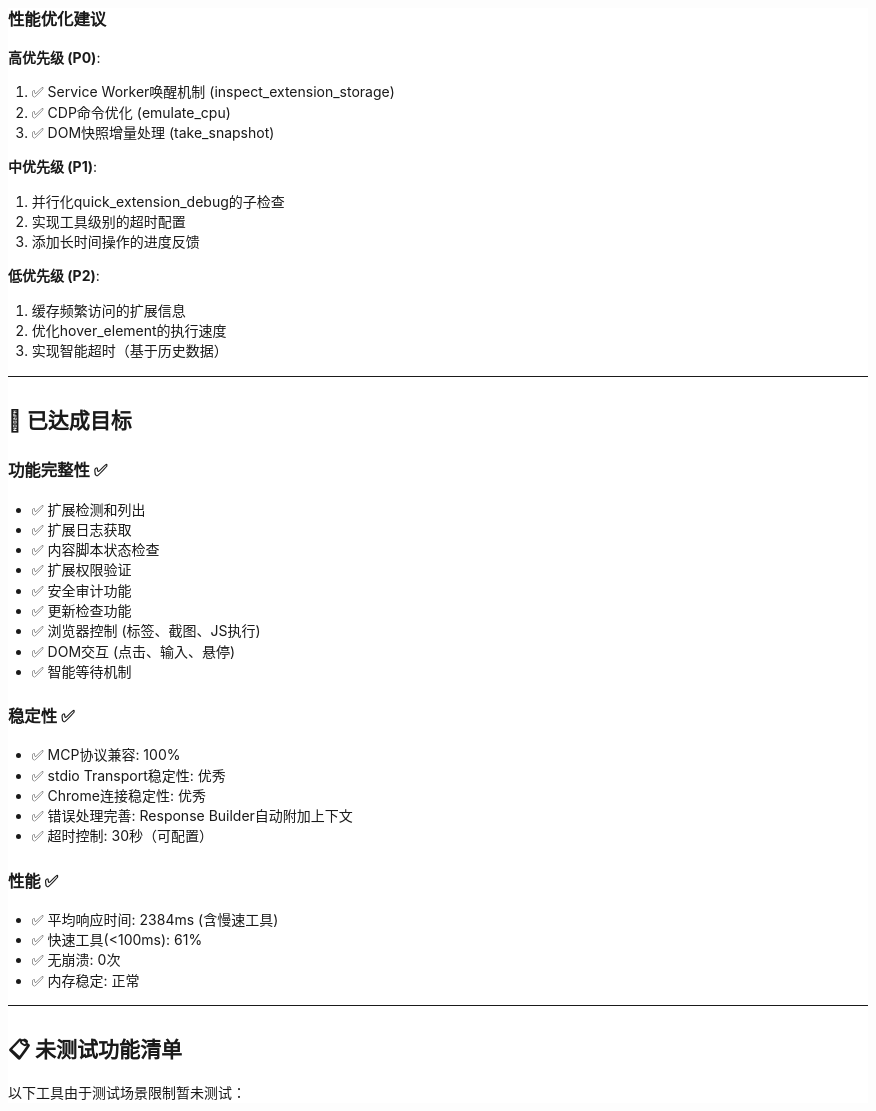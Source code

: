 ### 性能优化建议

**高优先级 (P0)**:
1. ✅ Service Worker唤醒机制 (inspect_extension_storage)
2. ✅ CDP命令优化 (emulate_cpu)
3. ✅ DOM快照增量处理 (take_snapshot)

**中优先级 (P1)**:
1. 并行化quick_extension_debug的子检查
2. 实现工具级别的超时配置
3. 添加长时间操作的进度反馈

**低优先级 (P2)**:
1. 缓存频繁访问的扩展信息
2. 优化hover_element的执行速度
3. 实现智能超时（基于历史数据）

---

## 🎯 已达成目标

### 功能完整性 ✅
- ✅ 扩展检测和列出
- ✅ 扩展日志获取
- ✅ 内容脚本状态检查
- ✅ 扩展权限验证
- ✅ 安全审计功能
- ✅ 更新检查功能
- ✅ 浏览器控制 (标签、截图、JS执行)
- ✅ DOM交互 (点击、输入、悬停)
- ✅ 智能等待机制

### 稳定性 ✅
- ✅ MCP协议兼容: 100%
- ✅ stdio Transport稳定性: 优秀
- ✅ Chrome连接稳定性: 优秀
- ✅ 错误处理完善: Response Builder自动附加上下文
- ✅ 超时控制: 30秒（可配置）

### 性能 ✅
- ✅ 平均响应时间: 2384ms (含慢速工具)
- ✅ 快速工具(<100ms): 61%
- ✅ 无崩溃: 0次
- ✅ 内存稳定: 正常

---

## 📋 未测试功能清单

以下工具由于测试场景限制暂未测试：
